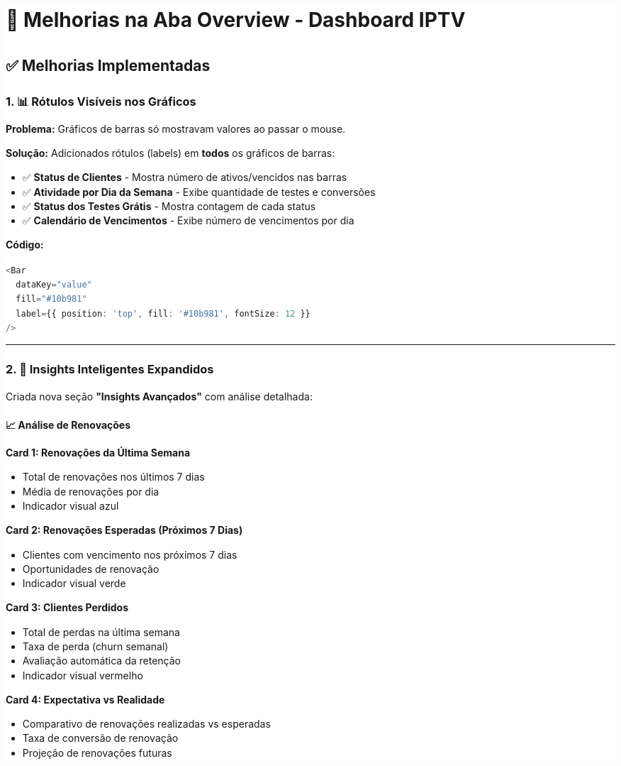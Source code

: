 # 🎨 Melhorias na Aba Overview - Dashboard IPTV

## ✅ Melhorias Implementadas

### 1. 📊 Rótulos Visíveis nos Gráficos

**Problema:** Gráficos de barras só mostravam valores ao passar o mouse.

**Solução:** Adicionados rótulos (labels) em **todos** os gráficos de barras:

- ✅ **Status de Clientes** - Mostra número de ativos/vencidos nas barras
- ✅ **Atividade por Dia da Semana** - Exibe quantidade de testes e conversões
- ✅ **Status dos Testes Grátis** - Mostra contagem de cada status
- ✅ **Calendário de Vencimentos** - Exibe número de vencimentos por dia

**Código:**
```typescript
<Bar 
  dataKey="value" 
  fill="#10b981" 
  label={{ position: 'top', fill: '#10b981', fontSize: 12 }} 
/>
```

---

### 2. 🎯 Insights Inteligentes Expandidos

Criada nova seção **"Insights Avançados"** com análise detalhada:

#### 📈 Análise de Renovações

**Card 1: Renovações da Última Semana**
- Total de renovações nos últimos 7 dias
- Média de renovações por dia
- Indicador visual azul

**Card 2: Renovações Esperadas (Próximos 7 Dias)**
- Clientes com vencimento nos próximos 7 dias
- Oportunidades de renovação
- Indicador visual verde

**Card 3: Clientes Perdidos**
- Total de perdas na última semana
- Taxa de perda (churn semanal)
- Avaliação automática da retenção
- Indicador visual vermelho

**Card 4: Expectativa vs Realidade**
- Comparativo de renovações realizadas vs esperadas
- Taxa de conversão de renovação
- Projeção de renovações futuras
